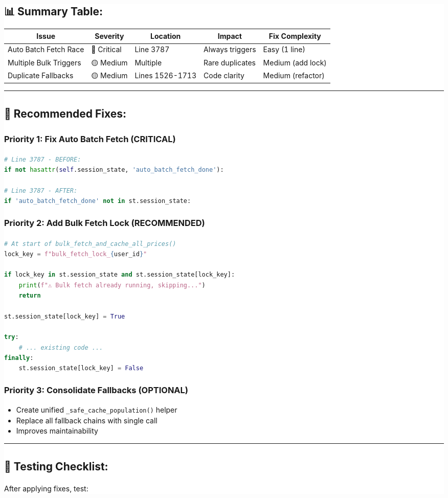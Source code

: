 
## 📊 **Summary Table:**

| Issue | Severity | Location | Impact | Fix Complexity |
|-------|----------|----------|--------|----------------|
| Auto Batch Fetch Race | 🔴 Critical | Line 3787 | Always triggers | Easy (1 line) |
| Multiple Bulk Triggers | 🟡 Medium | Multiple | Rare duplicates | Medium (add lock) |
| Duplicate Fallbacks | 🟡 Medium | Lines 1526-1713 | Code clarity | Medium (refactor) |

---

## 🔧 **Recommended Fixes:**

### **Priority 1: Fix Auto Batch Fetch (CRITICAL)**
```python
# Line 3787 - BEFORE:
if not hasattr(self.session_state, 'auto_batch_fetch_done'):

# Line 3787 - AFTER:
if 'auto_batch_fetch_done' not in st.session_state:
```

### **Priority 2: Add Bulk Fetch Lock (RECOMMENDED)**
```python
# At start of bulk_fetch_and_cache_all_prices()
lock_key = f"bulk_fetch_lock_{user_id}"

if lock_key in st.session_state and st.session_state[lock_key]:
    print(f"⚠️ Bulk fetch already running, skipping...")
    return

st.session_state[lock_key] = True

try:
    # ... existing code ...
finally:
    st.session_state[lock_key] = False
```

### **Priority 3: Consolidate Fallbacks (OPTIONAL)**
- Create unified `_safe_cache_population()` helper
- Replace all fallback chains with single call
- Improves maintainability

---

## 🎯 **Testing Checklist:**

After applying fixes, test:
